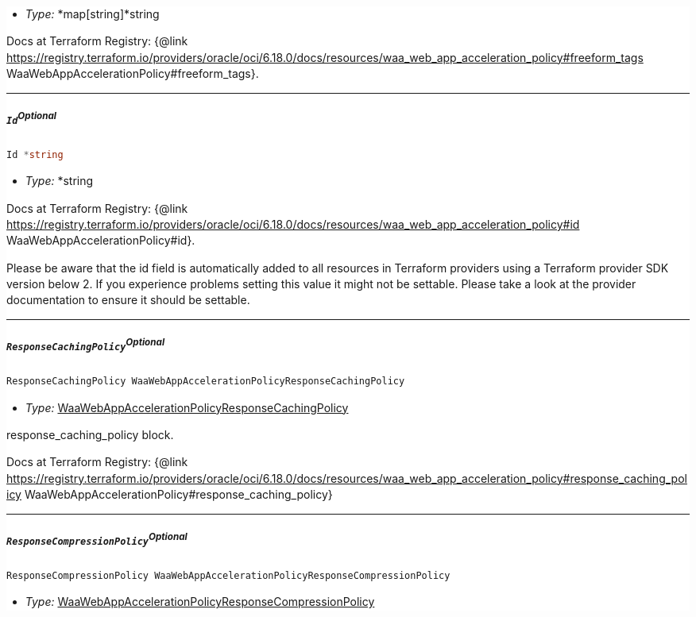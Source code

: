 - *Type:* *map[string]*string

Docs at Terraform Registry: {@link https://registry.terraform.io/providers/oracle/oci/6.18.0/docs/resources/waa_web_app_acceleration_policy#freeform_tags WaaWebAppAccelerationPolicy#freeform_tags}.

---

##### `Id`<sup>Optional</sup> <a name="Id" id="rhizo-co-terraform-provider-oci.waaWebAppAccelerationPolicy.WaaWebAppAccelerationPolicyConfig.property.id"></a>

```go
Id *string
```

- *Type:* *string

Docs at Terraform Registry: {@link https://registry.terraform.io/providers/oracle/oci/6.18.0/docs/resources/waa_web_app_acceleration_policy#id WaaWebAppAccelerationPolicy#id}.

Please be aware that the id field is automatically added to all resources in Terraform providers using a Terraform provider SDK version below 2.
If you experience problems setting this value it might not be settable. Please take a look at the provider documentation to ensure it should be settable.

---

##### `ResponseCachingPolicy`<sup>Optional</sup> <a name="ResponseCachingPolicy" id="rhizo-co-terraform-provider-oci.waaWebAppAccelerationPolicy.WaaWebAppAccelerationPolicyConfig.property.responseCachingPolicy"></a>

```go
ResponseCachingPolicy WaaWebAppAccelerationPolicyResponseCachingPolicy
```

- *Type:* <a href="#rhizo-co-terraform-provider-oci.waaWebAppAccelerationPolicy.WaaWebAppAccelerationPolicyResponseCachingPolicy">WaaWebAppAccelerationPolicyResponseCachingPolicy</a>

response_caching_policy block.

Docs at Terraform Registry: {@link https://registry.terraform.io/providers/oracle/oci/6.18.0/docs/resources/waa_web_app_acceleration_policy#response_caching_policy WaaWebAppAccelerationPolicy#response_caching_policy}

---

##### `ResponseCompressionPolicy`<sup>Optional</sup> <a name="ResponseCompressionPolicy" id="rhizo-co-terraform-provider-oci.waaWebAppAccelerationPolicy.WaaWebAppAccelerationPolicyConfig.property.responseCompressionPolicy"></a>

```go
ResponseCompressionPolicy WaaWebAppAccelerationPolicyResponseCompressionPolicy
```

- *Type:* <a href="#rhizo-co-terraform-provider-oci.waaWebAppAccelerationPolicy.WaaWebAppAccelerationPolicyResponseCompressionPolicy">WaaWebAppAccelerationPolicyResponseCompressionPolicy</a>
